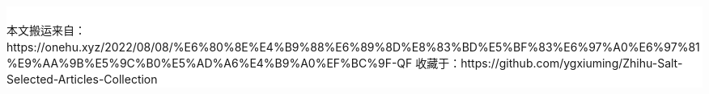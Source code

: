 <br>   
本文搬运来自：https://onehu.xyz/2022/08/08/%E6%80%8E%E4%B9%88%E6%89%8D%E8%83%BD%E5%BF%83%E6%97%A0%E6%97%81%E9%AA%9B%E5%9C%B0%E5%AD%A6%E4%B9%A0%EF%BC%9F-QF  
收藏于：https://github.com/ygxiuming/Zhihu-Salt-Selected-Articles-Collection